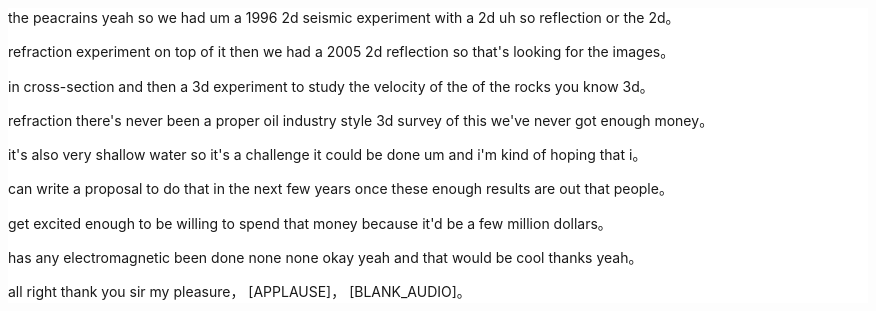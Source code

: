  the peacrains yeah so we had um a 1996 2d seismic experiment with a 2d uh so reflection or the 2d。

 refraction experiment on top of it then we had a 2005 2d reflection so that's looking for the images。

 in cross-section and then a 3d experiment to study the velocity of the of the rocks you know 3d。

 refraction there's never been a proper oil industry style 3d survey of this we've never got enough money。

 it's also very shallow water so it's a challenge it could be done um and i'm kind of hoping that i。

 can write a proposal to do that in the next few years once these enough results are out that people。

 get excited enough to be willing to spend that money because it'd be a few million dollars。

 has any electromagnetic been done none none okay yeah and that would be cool thanks yeah。

 all right thank you sir my pleasure， [APPLAUSE]， [BLANK_AUDIO]。

